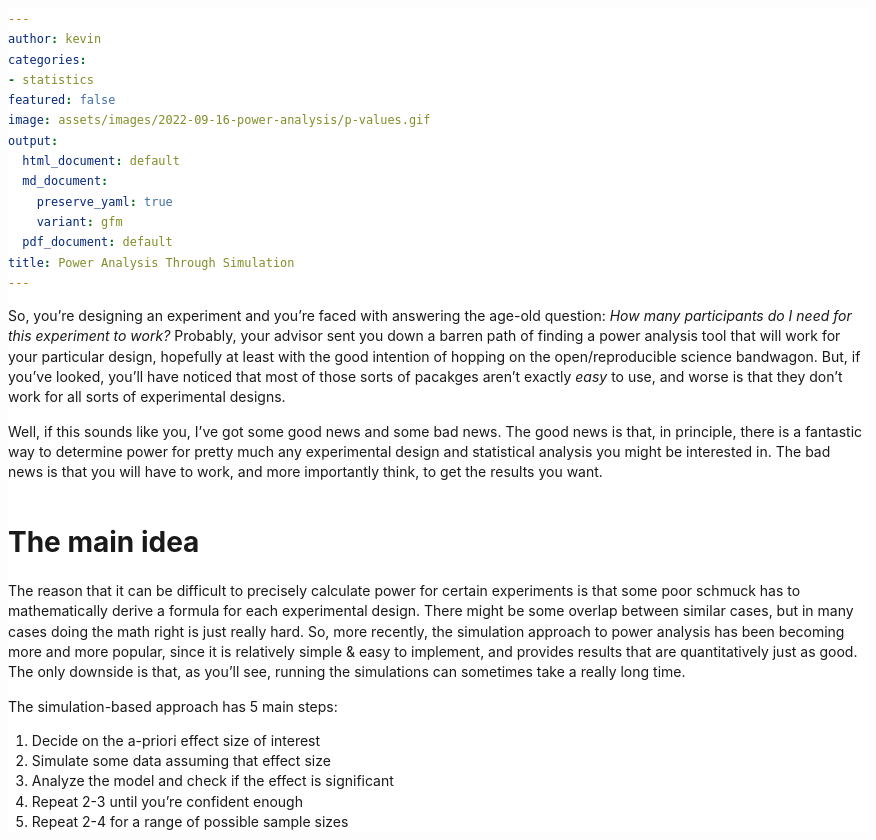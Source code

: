 ```yaml
---
author: kevin
categories:
- statistics
featured: false
image: assets/images/2022-09-16-power-analysis/p-values.gif
output:
  html_document: default
  md_document:
    preserve_yaml: true
    variant: gfm
  pdf_document: default
title: Power Analysis Through Simulation
---
```


So, you’re designing an experiment and you’re faced with answering the
age-old question: *How many participants do I need for this experiment
to work?* Probably, your advisor sent you down a barren path of finding
a power analysis tool that will work for your particular design,
hopefully at least with the good intention of hopping on the
open/reproducible science bandwagon. But, if you’ve looked, you’ll have
noticed that most of those sorts of pacakges aren’t exactly *easy* to
use, and worse is that they don’t work for all sorts of experimental
designs.

Well, if this sounds like you, I’ve got some good news and some bad
news. The good news is that, in principle, there is a fantastic way to
determine power for pretty much any experimental design and statistical
analysis you might be interested in. The bad news is that you will have
to work, and more importantly think, to get the results you want.

# The main idea

The reason that it can be difficult to precisely calculate power for
certain experiments is that some poor schmuck has to mathematically
derive a formula for each experimental design. There might be some
overlap between similar cases, but in many cases doing the math right is
just really hard. So, more recently, the simulation approach to power
analysis has been becoming more and more popular, since it is relatively
simple & easy to implement, and provides results that are quantitatively
just as good. The only downside is that, as you’ll see, running the
simulations can sometimes take a really long time.

The simulation-based approach has 5 main steps:

1.  Decide on the a-priori effect size of interest
2.  Simulate some data assuming that effect size
3.  Analyze the model and check if the effect is significant
4.  Repeat 2-3 until you’re confident enough
5.  Repeat 2-4 for a range of possible sample sizes
